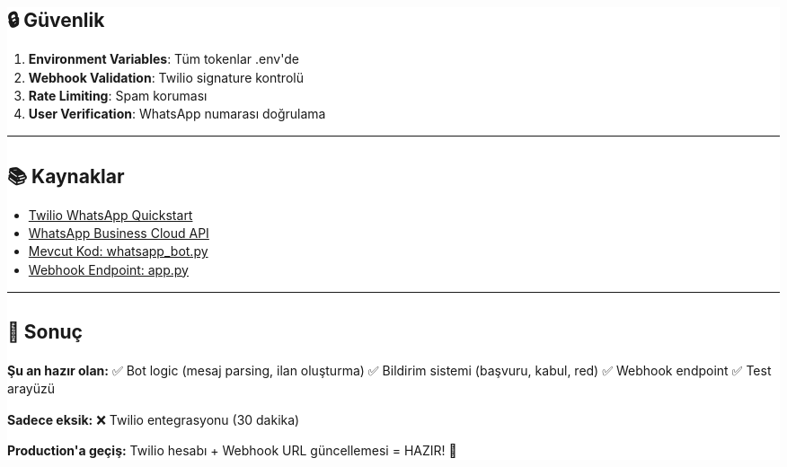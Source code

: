 
## 🔒 Güvenlik

1. **Environment Variables**: Tüm tokenlar .env'de
2. **Webhook Validation**: Twilio signature kontrolü
3. **Rate Limiting**: Spam koruması
4. **User Verification**: WhatsApp numarası doğrulama

---

## 📚 Kaynaklar

- [Twilio WhatsApp Quickstart](https://www.twilio.com/docs/whatsapp/quickstart/python)
- [WhatsApp Business Cloud API](https://developers.facebook.com/docs/whatsapp/cloud-api)
- [Mevcut Kod: whatsapp_bot.py](whatsapp_bot.py)
- [Webhook Endpoint: app.py](app.py#L750)

---

## 🎉 Sonuç

**Şu an hazır olan:**
✅ Bot logic (mesaj parsing, ilan oluşturma)
✅ Bildirim sistemi (başvuru, kabul, red)
✅ Webhook endpoint
✅ Test arayüzü

**Sadece eksik:**
❌ Twilio entegrasyonu (30 dakika)

**Production'a geçiş:** Twilio hesabı + Webhook URL güncellemesi = HAZIR! 🚀
